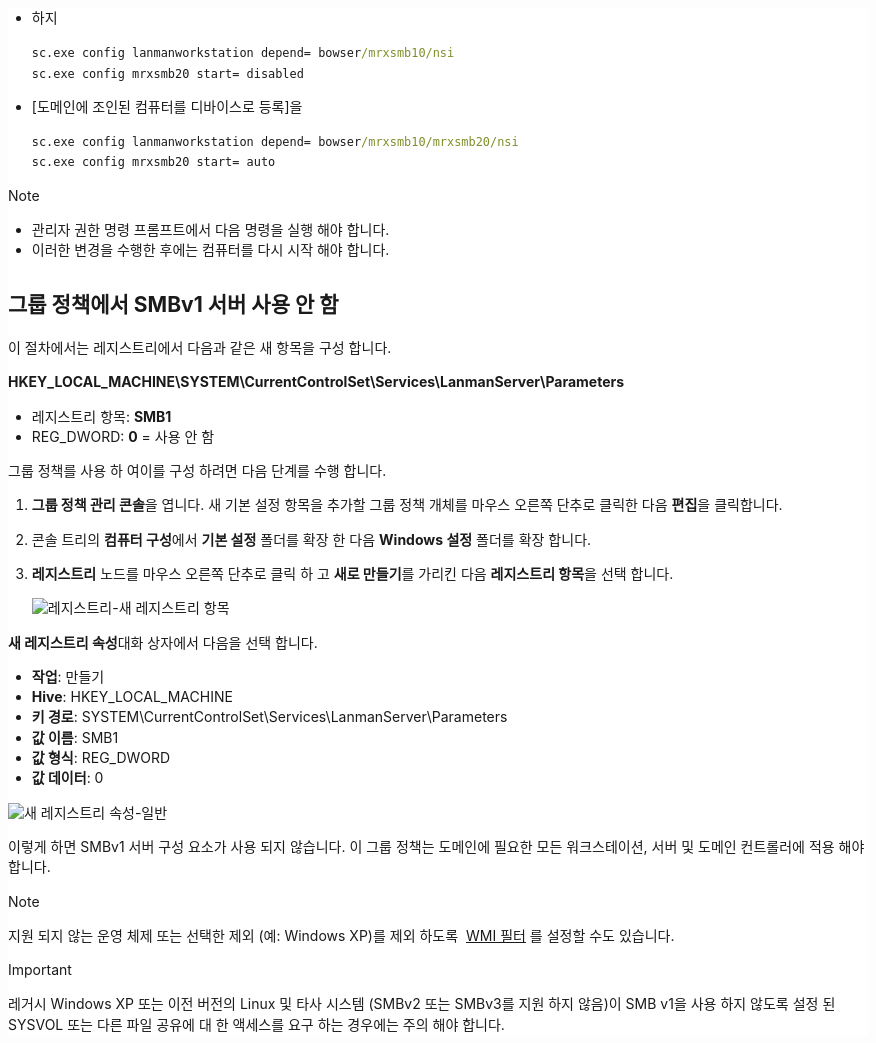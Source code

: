 - 하지

  ```cmd
  sc.exe config lanmanworkstation depend= bowser/mrxsmb10/nsi
  sc.exe config mrxsmb20 start= disabled 
  ```

- [도메인에 조인된 컴퓨터를 디바이스로 등록]을

  ```cmd
  sc.exe config lanmanworkstation depend= bowser/mrxsmb10/mrxsmb20/nsi
  sc.exe config mrxsmb20 start= auto
  ```

> [!NOTE]
> - 관리자 권한 명령 프롬프트에서 다음 명령을 실행 해야 합니다.    
> - 이러한 변경을 수행한 후에는 컴퓨터를 다시 시작 해야 합니다.    
 

## <a name="disable-smbv1-server-with-group-policy"></a>그룹 정책에서 SMBv1 서버 사용 안 함

이 절차에서는 레지스트리에서 다음과 같은 새 항목을 구성 합니다.

**HKEY_LOCAL_MACHINE\SYSTEM\CurrentControlSet\Services\LanmanServer\Parameters** 

- 레지스트리 항목: **SMB1** 
- REG_DWORD: **0** = 사용 안 함   

그룹 정책를 사용 하 여이를 구성 하려면 다음 단계를 수행 합니다.
 
1. **그룹 정책 관리 콘솔**을 엽니다. 새 기본 설정 항목을 추가할 그룹 정책 개체를 마우스 오른쪽 단추로 클릭한 다음 **편집**을 클릭합니다.

2. 콘솔 트리의 **컴퓨터 구성**에서 **기본 설정** 폴더를 확장 한 다음 **Windows 설정** 폴더를 확장 합니다.

3. **레지스트리** 노드를 마우스 오른쪽 단추로 클릭 하 고 **새로 만들기**를 가리킨 다음 **레지스트리 항목**을 선택 합니다.

   ![레지스트리-새 레지스트리 항목](media/detect-enable-and-disable-smbv1-v2-v3-3.png)    
 
**새 레지스트리 속성**대화 상자에서 다음을 선택 합니다. 
 
- **작업**: 만들기    
- **Hive**: HKEY_LOCAL_MACHINE    
- **키 경로**: SYSTEM\CurrentControlSet\Services\LanmanServer\Parameters    
- **값 이름**: SMB1    
- **값 형식**: REG_DWORD    
- **값 데이터**: 0    
 
![새 레지스트리 속성-일반](media/detect-enable-and-disable-smbv1-v2-v3-4.png)

이렇게 하면 SMBv1 서버 구성 요소가 사용 되지 않습니다. 이 그룹 정책는 도메인에 필요한 모든 워크스테이션, 서버 및 도메인 컨트롤러에 적용 해야 합니다.

> [!NOTE]
>지원 되지 않는 운영 체제 또는 선택한 제외 (예: Windows XP)를 제외 하도록  [WMI 필터](https://docs.microsoft.com/previous-versions/windows/it-pro/windows-server-2008-R2-and-2008/cc947846(v=ws.10)) 를 설정할 수도 있습니다.

> [!IMPORTANT]
> 레거시 Windows XP 또는 이전 버전의 Linux 및 타사 시스템 (SMBv2 또는 SMBv3를 지원 하지 않음)이 SMB v1을 사용 하지 않도록 설정 된 SYSVOL 또는 다른 파일 공유에 대 한 액세스를 요구 하는 경우에는 주의 해야 합니다.     
